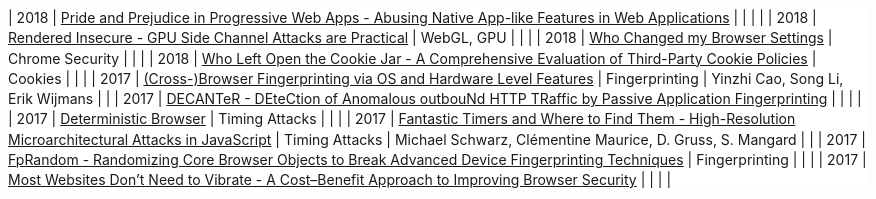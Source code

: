 | 2018 | [Pride and Prejudice in Progressive Web Apps - Abusing Native   App-like Features in Web   Applications](https://github.com/prescience-data/dark-knowledge/blob/main/library/2018%20-%20Pride%20and%20Prejudice%20in%20Progressive%20Web%20Apps%20-%20Abusing%20Native%20App-like%20Features%20in%20Web%20Applications.pdf)                                                                           |                            |                                                                                                                                            |   |
| 2018 | [Rendered Insecure - GPU Side Channel Attacks are   Practical](https://github.com/prescience-data/dark-knowledge/blob/main/library/2018%20-%20Rendered%20Insecure%20-%20GPU%20Side%20Channel%20Attacks%20are%20Practical.pdf)                                                                                                                                                                         | WebGL, GPU                 |                                                                                                                                            |   |
| 2018 | [Who Changed my Browser   Settings](https://github.com/prescience-data/dark-knowledge/blob/main/library/2018%20-%20Who%20Changed%20my%20Browser%20Settings.pdf)                                                                                                                                                                                                                                       | Chrome Security            |                                                                                                                                            |   |
| 2018 | [Who Left Open the Cookie Jar - A Comprehensive Evaluation of   Third-Party Cookie   Policies](https://github.com/prescience-data/dark-knowledge/blob/main/library/2018%20-%20Who%20Left%20Open%20the%20Cookie%20Jar%20-%20A%20Comprehensive%20Evaluation%20of%20Third-Party%20Cookie%20Policies.pdf)                                                                                                 | Cookies                    |                                                                                                                                            |   |
| 2017 | [(Cross-)Browser Fingerprinting via OS and Hardware Level   Features](https://github.com/prescience-data/dark-knowledge/blob/main/library/2017%20-%20(Cross-)Browser%20Fingerprinting%20via%20OS%20and%20Hardware%20Level%20Features.pdf)                                                                                                                                                             | Fingerprinting             | Yinzhi Cao, Song Li, Erik Wijmans                                                                                                          |   |
| 2017 | [DECANTeR - DEteCtion of Anomalous outbouNd HTTP TRaffic by   Passive Application   Fingerprinting](https://github.com/prescience-data/dark-knowledge/blob/main/library/2017%20-%20DECANTeR%20-%20DEteCtion%20of%20Anomalous%20outbouNd%20HTTP%20TRaffic%20by%20Passive%20Application%20Fingerprinting.pdf)                                                                                           |                            |                                                                                                                                            |   |
| 2017 | [Deterministic   Browser](https://github.com/prescience-data/dark-knowledge/blob/main/library/2017%20-%20Deterministic%20Browser.pdf)                                                                                                                                                                                                                                                                 | Timing Attacks             |                                                                                                                                            |   |
| 2017 | [Fantastic Timers and Where to Find Them - High-Resolution   Microarchitectural Attacks in   JavaScript](https://github.com/prescience-data/dark-knowledge/blob/main/library/2017%20-%20Fantastic%20Timers%20and%20Where%20to%20Find%20Them%20-%20High-Resolution%20Microarchitectural%20Attacks%20in%20JavaScript.pdf)                                                                               | Timing Attacks             | Michael Schwarz, Clémentine Maurice, D. Gruss, S. Mangard                                                                                  |   |
| 2017 | [FpRandom - Randomizing Core Browser Objects to Break Advanced   Device Fingerprinting   Techniques](https://github.com/prescience-data/dark-knowledge/blob/main/library/2017%20-%20FpRandom%20-%20Randomizing%20Core%20Browser%20Objects%20to%20Break%20Advanced%20Device%20Fingerprinting%20Techniques.pdf)                                                                                         | Fingerprinting             |                                                                                                                                            |   |
| 2017 | [Most Websites Don’t Need to Vibrate - A Cost–Benefit Approach   to Improving Browser   Security](https://github.com/prescience-data/dark-knowledge/blob/main/library/2017%20-%20Most%20Websites%20Don’t%20Need%20to%20Vibrate%20-%20A%20Cost–Benefit%20Approach%20to%20Improving%20Browser%20Security.pdf)                                                                                           |                            |                                                                                                                                            |   |